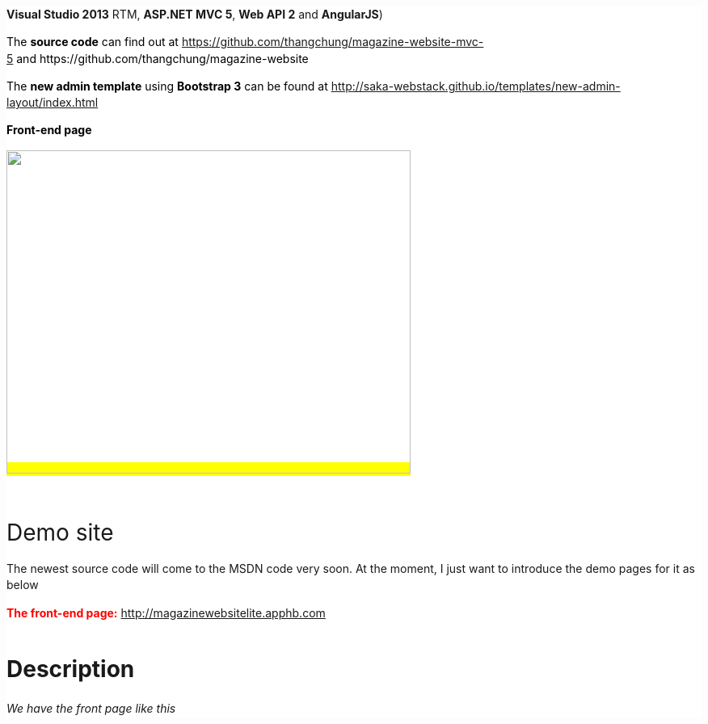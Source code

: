 <strong>Visual Studio 2013</strong> RTM, <strong>ASP.NET MVC 5</strong>, <strong>
Web API 2</strong> and <strong>AngularJS</strong>)</span></p>
<p><span style="background-color:#ffffff; color:#000000">The <strong>source code</strong> can find out at&nbsp;<a href="https://github.com/thangchung/magazine-website-mvc-5">https://github.com/thangchung/magazine-website-mvc-5</a>&nbsp;and&nbsp;https://github.com/thangchung/magazine-website&nbsp;</span></p>
<p><span style="background-color:#ffffff; color:#000000">The <strong>new admin template</strong>&nbsp;using
<strong>Bootstrap 3</strong> can be found at&nbsp;<a href="http://saka-webstack.github.io/templates/new-admin-layout/index.html">http://saka-webstack.github.io/templates/new-admin-layout/index.html</a></span></p>
<p><strong><span style="background-color:#ffffff; color:#000000">Front-end page</span></strong></p>
<p><span style="background-color:#ffff00; color:#ff0000"><img id="100502" src="http://i1.code.msdn.s-msft.com/aspnet-mvc-4-sample-37924d68/image/file/100502/1/mvc5_1.png" alt="" width="500" height="400"><br>
</span></p>
<p>&nbsp;</p>
<p><span style="font-size:2em">Demo site</span></p>
<p>The newest source code will come to the MSDN code very soon. At the moment, I just want to introduce the demo pages for it as below</p>
<p><span style="color:#ff0000"><strong>The front-end page:</strong></span>&nbsp;<a href="http://magazinewebsitelite.apphb.com/">http://magazinewebsitelite.apphb.com</a></p>
<h1>Description</h1>
<p><em>We have the front page like this</em></p>